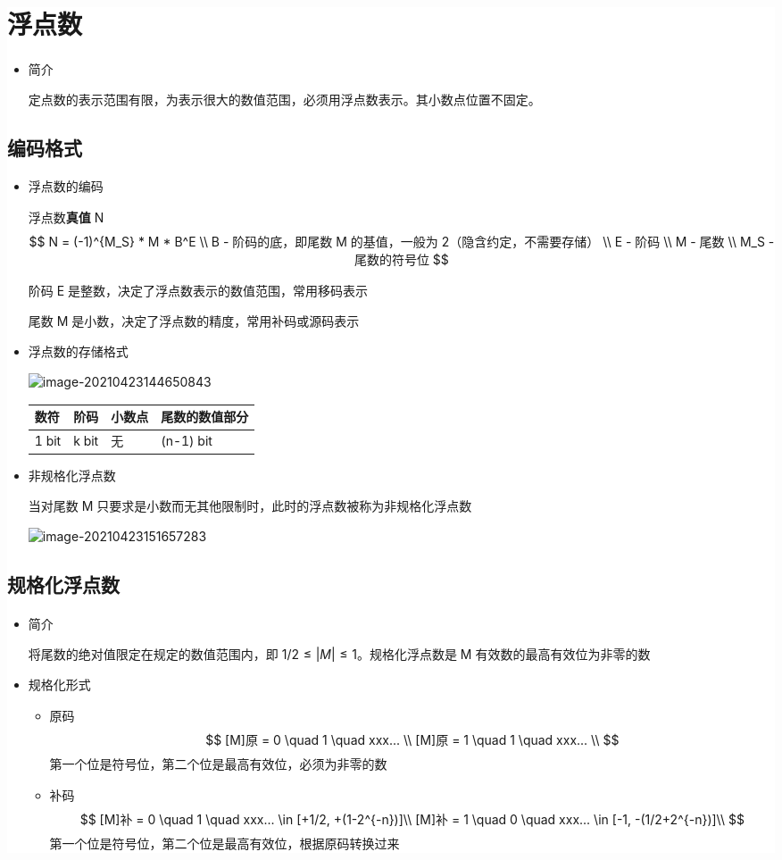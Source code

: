 # 浮点数

- 简介

  定点数的表示范围有限，为表示很大的数值范围，必须用浮点数表示。其小数点位置不固定。

## 编码格式

- 浮点数的编码

  浮点数**真值** N
  $$
  N = (-1)^{M_S} * M * B^E \\
  B - 阶码的底，即尾数 M 的基值，一般为 2（隐含约定，不需要存储） \\
  E - 阶码 \\
  M - 尾数 \\
  M_S - 尾数的符号位
  $$
  

  阶码 E 是整数，决定了浮点数表示的数值范围，常用移码表示

  尾数 M 是小数，决定了浮点数的精度，常用补码或源码表示

- 浮点数的存储格式

  ![image-20210423144650843](https://gitee.com/twilight_h_1184651848/pic-go-img/raw/master/%E6%9C%BA%E7%BB%84/20210423160812.png)

  | 数符  | 阶码  | 小数点 | 尾数的数值部分 |
  | ----- | ----- | ------ | -------------- |
  | 1 bit | k bit | 无     | (n-1) bit      |

- 非规格化浮点数

  当对尾数 M 只要求是小数而无其他限制时，此时的浮点数被称为非规格化浮点数

  ![image-20210423151657283](https://gitee.com/twilight_h_1184651848/pic-go-img/raw/master/%E6%9C%BA%E7%BB%84/20210423160813.png)

## 规格化浮点数

- 简介

  将尾数的绝对值限定在规定的数值范围内，即 $1/2 \le |M| \le 1$。规格化浮点数是 M 有效数的最高有效位为非零的数

- 规格化形式

  + 原码
    $$
    [M]原 = 0 \quad 1 \quad xxx... \\
    [M]原 = 1 \quad 1 \quad xxx... \\
    $$
    第一个位是符号位，第二个位是最高有效位，必须为非零的数

  + 补码
    $$
    [M]补 = 0 \quad 1 \quad xxx... \in [+1/2, +(1-2^{-n})]\\
    [M]补 = 1 \quad 0 \quad xxx... \in [-1, -(1/2+2^{-n})]\\
    $$
    第一个位是符号位，第二个位是最高有效位，根据原码转换过来
